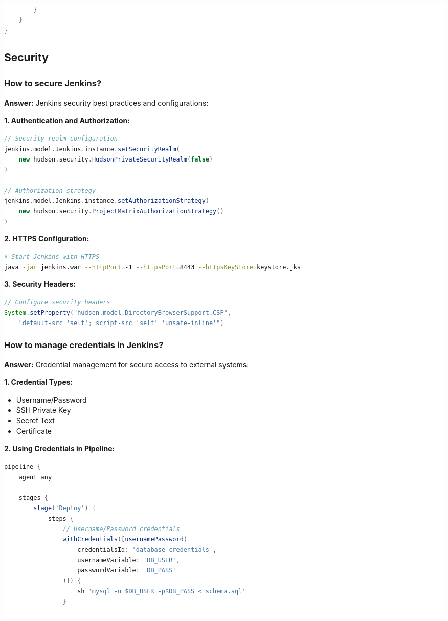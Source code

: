 ```groovy
        }
    }
}
```

## Security

### How to secure Jenkins?

**Answer:**
Jenkins security best practices and configurations:

**1. Authentication and Authorization:**
```groovy
// Security realm configuration
jenkins.model.Jenkins.instance.setSecurityRealm(
    new hudson.security.HudsonPrivateSecurityRealm(false)
)

// Authorization strategy
jenkins.model.Jenkins.instance.setAuthorizationStrategy(
    new hudson.security.ProjectMatrixAuthorizationStrategy()
)
```

**2. HTTPS Configuration:**
```bash
# Start Jenkins with HTTPS
java -jar jenkins.war --httpPort=-1 --httpsPort=8443 --httpsKeyStore=keystore.jks
```

**3. Security Headers:**
```groovy
// Configure security headers
System.setProperty("hudson.model.DirectoryBrowserSupport.CSP", 
    "default-src 'self'; script-src 'self' 'unsafe-inline'")
```

### How to manage credentials in Jenkins?

**Answer:**
Credential management for secure access to external systems:

**1. Credential Types:**
- Username/Password
- SSH Private Key
- Secret Text
- Certificate

**2. Using Credentials in Pipeline:**
```groovy
pipeline {
    agent any
    
    stages {
        stage('Deploy') {
            steps {
                // Username/Password credentials
                withCredentials([usernamePassword(
                    credentialsId: 'database-credentials',
                    usernameVariable: 'DB_USER',
                    passwordVariable: 'DB_PASS'
                )]) {
                    sh 'mysql -u $DB_USER -p$DB_PASS < schema.sql'
                }
                
```